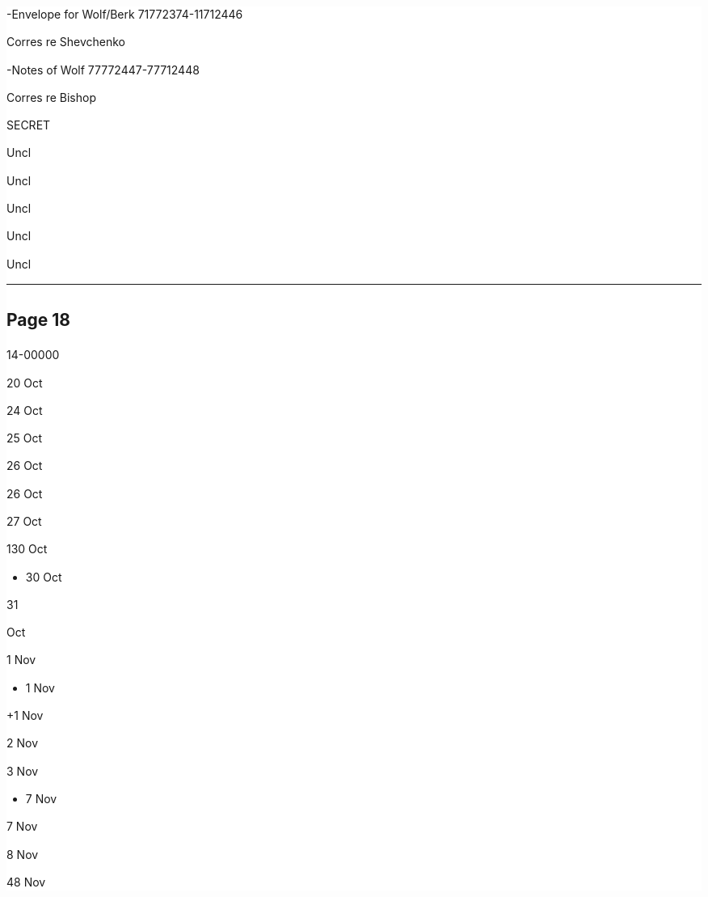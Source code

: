 -Envelope for Wolf/Berk 71772374-11712446

Corres re Shevchenko

-Notes of Wolf 77772447-77712448

Corres re Bishop

SECRET

Uncl

Uncl

Uncl

Uncl

Uncl

---

## Page 18

14-00000

20 Oct

24 Oct

25 Oct

26 Oct

26 Oct

27 Oct

130 Oct

+ 30 Oct

31

Oct

1 Nov

+ 1 Nov

+1 Nov

2 Nov

3 Nov

+ 7 Nov

7 Nov

8 Nov

48 Nov
